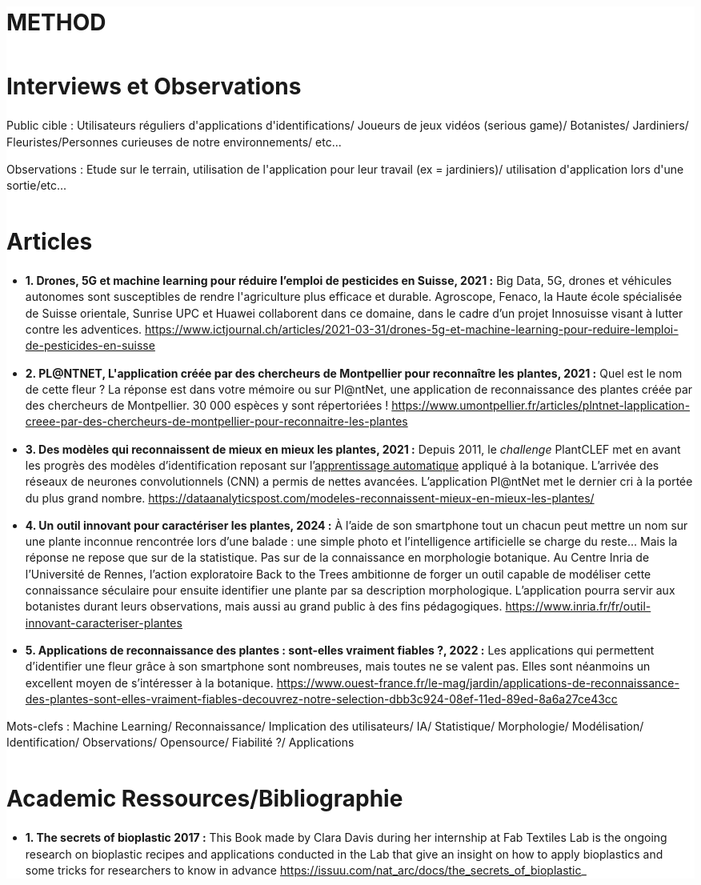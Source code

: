 # METHOD

<h1>Interviews et Observations</h1>
<p>Public cible : Utilisateurs réguliers d'applications d'identifications/ Joueurs de jeux vidéos (serious game)/ Botanistes/ Jardiniers/ Fleuristes/Personnes curieuses de notre environnements/ etc...</p>
<p>Observations : Etude sur le terrain, utilisation de l'application pour leur travail (ex = jardiniers)/ utilisation d'application lors d'une sortie/etc...
<h1>Articles</h1>

-  **1. Drones, 5G et machine learning pour réduire l’emploi de pesticides en Suisse, 2021 :** Big Data, 5G, drones et véhicules autonomes sont susceptibles de rendre l'agriculture plus efficace et durable. Agroscope, Fenaco, la Haute école spécialisée de Suisse orientale, Sunrise UPC et Huawei collaborent dans ce domaine, dans le cadre d’un projet Innosuisse visant à lutter contre les adventices. https://www.ictjournal.ch/articles/2021-03-31/drones-5g-et-machine-learning-pour-reduire-lemploi-de-pesticides-en-suisse

-  **2. PL@NTNET, L'application créée par des chercheurs de Montpellier pour reconnaître les plantes, 2021 :** Quel est le nom de cette fleur ? La réponse est dans votre mémoire ou sur Pl@ntNet, une application de reconnaissance des plantes créée par des chercheurs de Montpellier. 30 000 espèces y sont répertoriées ! https://www.umontpellier.fr/articles/plntnet-lapplication-creee-par-des-chercheurs-de-montpellier-pour-reconnaitre-les-plantes

-  **3. Des modèles qui reconnaissent de mieux en mieux les plantes, 2021 :** Depuis 2011, le  _challenge_  PlantCLEF met en avant les progrès des modèles d’identification reposant sur l’[apprentissage automatique](https://dataanalyticspost.com/Lexique/apprentissage-automatique/ "Lexique : Apprentissage automatique")  appliqué à la botanique. L’arrivée des réseaux de neurones convolutionnels (CNN) a permis de nettes avancées. L’application Pl@ntNet met le dernier cri à la portée du plus grand nombre. https://dataanalyticspost.com/modeles-reconnaissent-mieux-en-mieux-les-plantes/

-  **4. Un outil innovant pour caractériser les plantes, 2024 :** À l’aide de son smartphone tout un chacun peut mettre un nom sur une plante inconnue rencontrée lors d’une balade : une simple photo et l’intelligence artificielle se charge du reste… Mais la réponse ne repose que sur de la statistique. Pas sur de la connaissance en morphologie botanique. Au Centre Inria de l’Université de Rennes, l’action exploratoire Back to the Trees ambitionne de forger un outil capable de modéliser cette connaissance séculaire pour ensuite identifier une plante par sa description morphologique. L’application pourra servir aux botanistes durant leurs observations, mais aussi au grand public à des fins pédagogiques. https://www.inria.fr/fr/outil-innovant-caracteriser-plantes

-  **5.  Applications de reconnaissance des plantes : sont-elles vraiment fiables ?, 2022 :** Les applications qui permettent d’identifier une fleur grâce à son smartphone sont nombreuses, mais toutes ne se valent pas. Elles sont néanmoins un excellent moyen de s’intéresser à la botanique. https://www.ouest-france.fr/le-mag/jardin/applications-de-reconnaissance-des-plantes-sont-elles-vraiment-fiables-decouvrez-notre-selection-dbb3c924-08ef-11ed-89ed-8a6a27ce43cc

<p>Mots-clefs : Machine Learning/ Reconnaissance/ Implication des utilisateurs/ IA/ Statistique/ Morphologie/ Modélisation/ Identification/ Observations/ Opensource/ Fiabilité ?/ Applications

<h1>Academic Ressources/Bibliographie</h1>

-  **1. The secrets of bioplastic 2017 :** This Book made by Clara Davis during her internship at Fab Textiles Lab is the ongoing research on bioplastic recipes and applications conducted in the Lab that give an insight on how to apply bioplastics and some tricks for researchers to know in advance https://issuu.com/nat_arc/docs/the_secrets_of_bioplastic_
